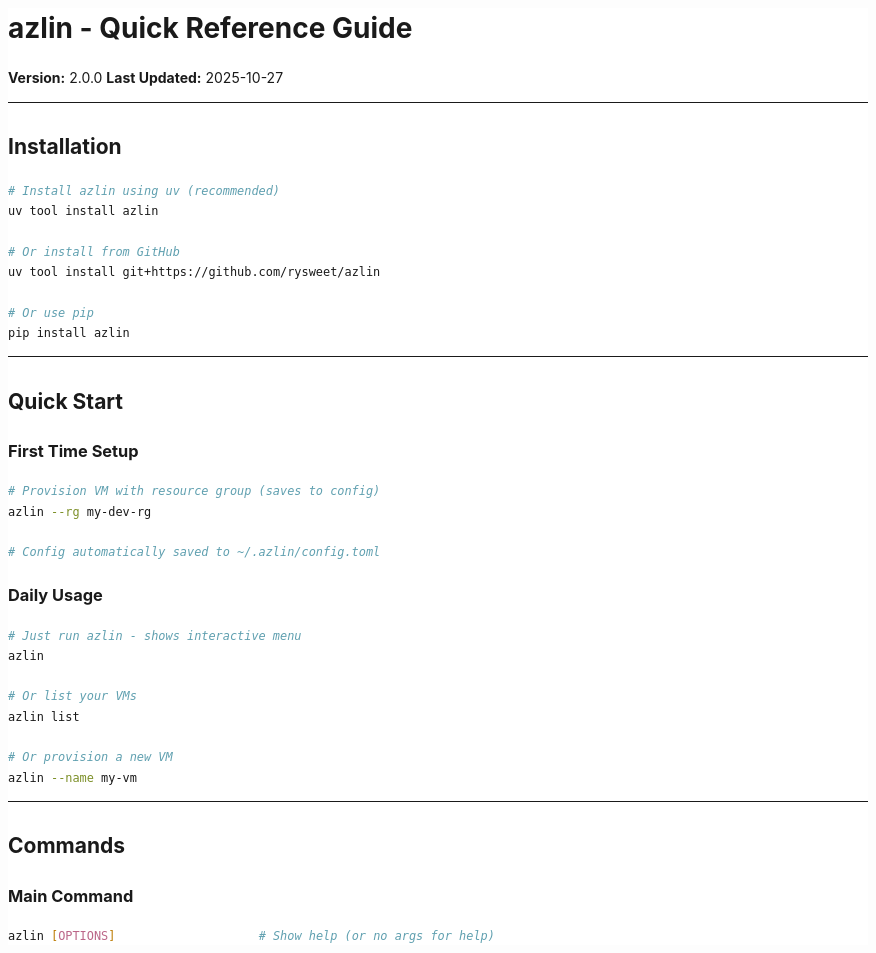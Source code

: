 # azlin - Quick Reference Guide

**Version:** 2.0.0
**Last Updated:** 2025-10-27

---

## Installation

```bash
# Install azlin using uv (recommended)
uv tool install azlin

# Or install from GitHub
uv tool install git+https://github.com/rysweet/azlin

# Or use pip
pip install azlin
```

---

## Quick Start

### First Time Setup
```bash
# Provision VM with resource group (saves to config)
azlin --rg my-dev-rg

# Config automatically saved to ~/.azlin/config.toml
```

### Daily Usage
```bash
# Just run azlin - shows interactive menu
azlin

# Or list your VMs
azlin list

# Or provision a new VM
azlin --name my-vm
```

---

## Commands

### Main Command
```bash
azlin [OPTIONS]                    # Show help (or no args for help)
```
